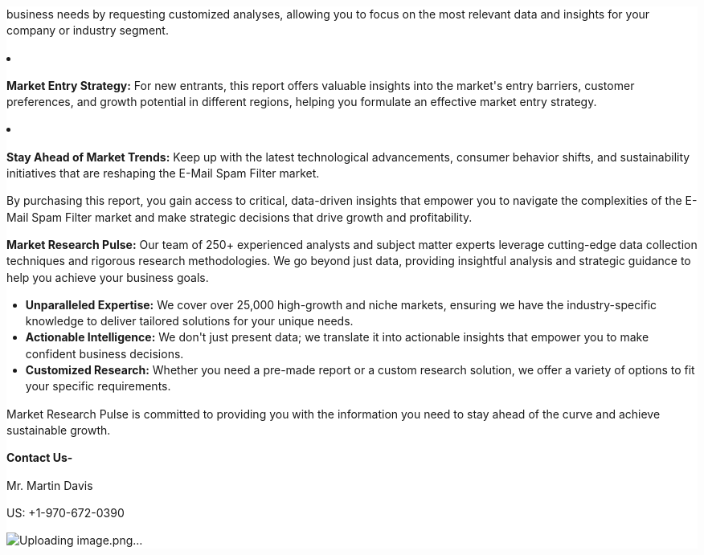 business needs by requesting customized analyses, allowing you to focus on the most relevant data and insights for your company or industry segment.</p></li><li><p><strong>Market Entry Strategy:</strong> For new entrants, this report offers valuable insights into the market's entry barriers, customer preferences, and growth potential in different regions, helping you formulate an effective market entry strategy.</p></li><li><p><strong>Stay Ahead of Market Trends:</strong> Keep up with the latest technological advancements, consumer behavior shifts, and sustainability initiatives that are reshaping the E-Mail Spam Filter market.</p></li></ol><p>By purchasing this report, you gain access to critical, data-driven insights that empower you to navigate the complexities of the E-Mail Spam Filter market and make strategic decisions that drive growth and profitability.</p><p><strong>Market Research Pulse:</strong>&nbsp;Our team of 250+ experienced analysts and subject matter experts leverage cutting-edge data collection techniques and rigorous research methodologies. We go beyond just data, providing insightful analysis and strategic guidance to help you achieve your business goals.</p><ul><li><strong>Unparalleled Expertise:</strong>&nbsp;We cover over 25,000 high-growth and niche markets, ensuring we have the industry-specific knowledge to deliver tailored solutions for your unique needs.</li><li><strong>Actionable Intelligence:</strong>&nbsp;We don't just present data; we translate it into actionable insights that empower you to make confident business decisions.</li><li><strong>Customized Research:</strong>&nbsp;Whether you need a pre-made report or a custom research solution, we offer a variety of options to fit your specific requirements.</li></ul><p>Market Research Pulse is committed to providing you with the information you need to stay ahead of the curve and achieve sustainable growth.</p><p><strong>Contact Us-</strong></p><p>Mr. Martin Davis</p><p>US: +1-970-672-0390</p>
![Uploading image.png…]()
